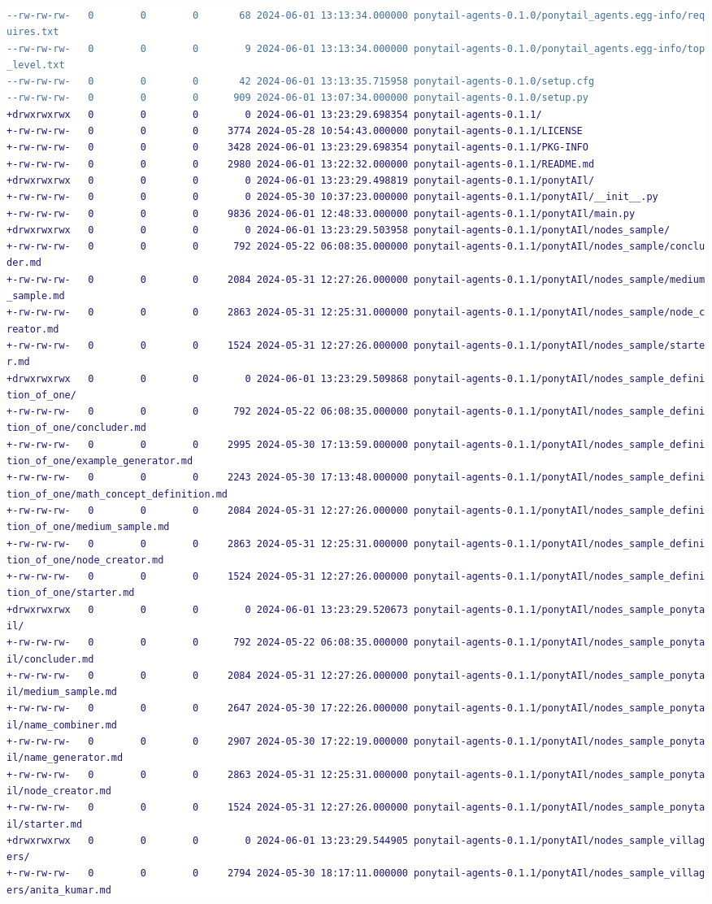 ```diff
--rw-rw-rw-   0        0        0       68 2024-06-01 13:13:34.000000 ponytail-agents-0.1.0/ponytail_agents.egg-info/requires.txt
--rw-rw-rw-   0        0        0        9 2024-06-01 13:13:34.000000 ponytail-agents-0.1.0/ponytail_agents.egg-info/top_level.txt
--rw-rw-rw-   0        0        0       42 2024-06-01 13:13:35.715958 ponytail-agents-0.1.0/setup.cfg
--rw-rw-rw-   0        0        0      909 2024-06-01 13:07:34.000000 ponytail-agents-0.1.0/setup.py
+drwxrwxrwx   0        0        0        0 2024-06-01 13:23:29.698354 ponytail-agents-0.1.1/
+-rw-rw-rw-   0        0        0     3774 2024-05-28 10:54:43.000000 ponytail-agents-0.1.1/LICENSE
+-rw-rw-rw-   0        0        0     3428 2024-06-01 13:23:29.698354 ponytail-agents-0.1.1/PKG-INFO
+-rw-rw-rw-   0        0        0     2980 2024-06-01 13:22:32.000000 ponytail-agents-0.1.1/README.md
+drwxrwxrwx   0        0        0        0 2024-06-01 13:23:29.498819 ponytail-agents-0.1.1/ponytAIl/
+-rw-rw-rw-   0        0        0        0 2024-05-30 10:37:23.000000 ponytail-agents-0.1.1/ponytAIl/__init__.py
+-rw-rw-rw-   0        0        0     9836 2024-06-01 12:48:33.000000 ponytail-agents-0.1.1/ponytAIl/main.py
+drwxrwxrwx   0        0        0        0 2024-06-01 13:23:29.503958 ponytail-agents-0.1.1/ponytAIl/nodes_sample/
+-rw-rw-rw-   0        0        0      792 2024-05-22 06:08:35.000000 ponytail-agents-0.1.1/ponytAIl/nodes_sample/concluder.md
+-rw-rw-rw-   0        0        0     2084 2024-05-31 12:27:26.000000 ponytail-agents-0.1.1/ponytAIl/nodes_sample/medium_sample.md
+-rw-rw-rw-   0        0        0     2863 2024-05-31 12:25:31.000000 ponytail-agents-0.1.1/ponytAIl/nodes_sample/node_creator.md
+-rw-rw-rw-   0        0        0     1524 2024-05-31 12:27:26.000000 ponytail-agents-0.1.1/ponytAIl/nodes_sample/starter.md
+drwxrwxrwx   0        0        0        0 2024-06-01 13:23:29.509868 ponytail-agents-0.1.1/ponytAIl/nodes_sample_definition_of_one/
+-rw-rw-rw-   0        0        0      792 2024-05-22 06:08:35.000000 ponytail-agents-0.1.1/ponytAIl/nodes_sample_definition_of_one/concluder.md
+-rw-rw-rw-   0        0        0     2995 2024-05-30 17:13:59.000000 ponytail-agents-0.1.1/ponytAIl/nodes_sample_definition_of_one/example_generator.md
+-rw-rw-rw-   0        0        0     2243 2024-05-30 17:13:48.000000 ponytail-agents-0.1.1/ponytAIl/nodes_sample_definition_of_one/math_concept_definition.md
+-rw-rw-rw-   0        0        0     2084 2024-05-31 12:27:26.000000 ponytail-agents-0.1.1/ponytAIl/nodes_sample_definition_of_one/medium_sample.md
+-rw-rw-rw-   0        0        0     2863 2024-05-31 12:25:31.000000 ponytail-agents-0.1.1/ponytAIl/nodes_sample_definition_of_one/node_creator.md
+-rw-rw-rw-   0        0        0     1524 2024-05-31 12:27:26.000000 ponytail-agents-0.1.1/ponytAIl/nodes_sample_definition_of_one/starter.md
+drwxrwxrwx   0        0        0        0 2024-06-01 13:23:29.520673 ponytail-agents-0.1.1/ponytAIl/nodes_sample_ponytail/
+-rw-rw-rw-   0        0        0      792 2024-05-22 06:08:35.000000 ponytail-agents-0.1.1/ponytAIl/nodes_sample_ponytail/concluder.md
+-rw-rw-rw-   0        0        0     2084 2024-05-31 12:27:26.000000 ponytail-agents-0.1.1/ponytAIl/nodes_sample_ponytail/medium_sample.md
+-rw-rw-rw-   0        0        0     2647 2024-05-30 17:22:26.000000 ponytail-agents-0.1.1/ponytAIl/nodes_sample_ponytail/name_combiner.md
+-rw-rw-rw-   0        0        0     2907 2024-05-30 17:22:19.000000 ponytail-agents-0.1.1/ponytAIl/nodes_sample_ponytail/name_generator.md
+-rw-rw-rw-   0        0        0     2863 2024-05-31 12:25:31.000000 ponytail-agents-0.1.1/ponytAIl/nodes_sample_ponytail/node_creator.md
+-rw-rw-rw-   0        0        0     1524 2024-05-31 12:27:26.000000 ponytail-agents-0.1.1/ponytAIl/nodes_sample_ponytail/starter.md
+drwxrwxrwx   0        0        0        0 2024-06-01 13:23:29.544905 ponytail-agents-0.1.1/ponytAIl/nodes_sample_villagers/
+-rw-rw-rw-   0        0        0     2794 2024-05-30 18:17:11.000000 ponytail-agents-0.1.1/ponytAIl/nodes_sample_villagers/anita_kumar.md
```